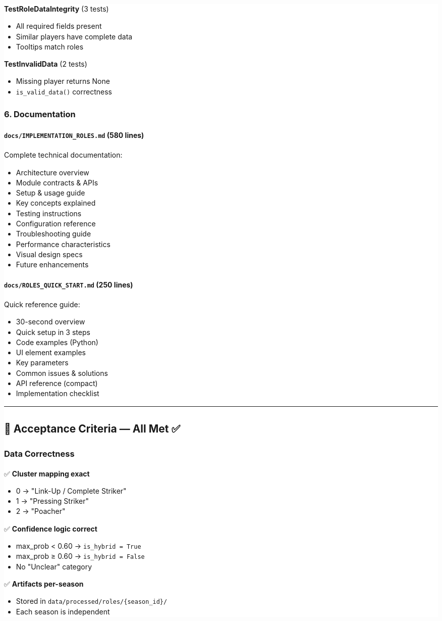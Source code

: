 **TestRoleDataIntegrity** (3 tests)
- All required fields present
- Similar players have complete data
- Tooltips match roles

**TestInvalidData** (2 tests)
- Missing player returns None
- `is_valid_data()` correctness

### 6. Documentation

#### `docs/IMPLEMENTATION_ROLES.md` (580 lines)
Complete technical documentation:
- Architecture overview
- Module contracts & APIs
- Setup & usage guide
- Key concepts explained
- Testing instructions
- Configuration reference
- Troubleshooting guide
- Performance characteristics
- Visual design specs
- Future enhancements

#### `docs/ROLES_QUICK_START.md` (250 lines)
Quick reference guide:
- 30-second overview
- Quick setup in 3 steps
- Code examples (Python)
- UI element examples
- Key parameters
- Common issues & solutions
- API reference (compact)
- Implementation checklist

---

## 🎯 Acceptance Criteria — All Met ✅

### Data Correctness

✅ **Cluster mapping exact**
- 0 → "Link-Up / Complete Striker"
- 1 → "Pressing Striker"
- 2 → "Poacher"

✅ **Confidence logic correct**
- max_prob < 0.60 → `is_hybrid = True`
- max_prob ≥ 0.60 → `is_hybrid = False`
- No "Unclear" category

✅ **Artifacts per-season**
- Stored in `data/processed/roles/{season_id}/`
- Each season is independent
